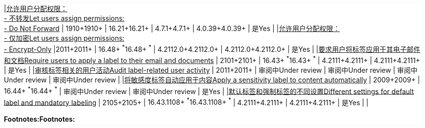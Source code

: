 |[<span data-ttu-id="c4026-257">允许用户分配权限： <br /> - 不转发</span><span class="sxs-lookup"><span data-stu-id="c4026-257">Let users assign permissions: <br /> - Do Not Forward</span></span>](encryption-sensitivity-labels.md#let-users-assign-permissions)                     | <span data-ttu-id="c4026-258">1910+</span><span class="sxs-lookup"><span data-stu-id="c4026-258">1910+</span></span>                     | <span data-ttu-id="c4026-259">16.21+</span><span class="sxs-lookup"><span data-stu-id="c4026-259">16.21+</span></span>                 | <span data-ttu-id="c4026-260">4.7.1+</span><span class="sxs-lookup"><span data-stu-id="c4026-260">4.7.1+</span></span>         | <span data-ttu-id="c4026-261">4.0.39+</span><span class="sxs-lookup"><span data-stu-id="c4026-261">4.0.39+</span></span>           | <span data-ttu-id="c4026-262">是</span><span class="sxs-lookup"><span data-stu-id="c4026-262">Yes</span></span>               |
|[<span data-ttu-id="c4026-263">允许用户分配权限： <br /> - 仅加密</span><span class="sxs-lookup"><span data-stu-id="c4026-263">Let users assign permissions: <br /> - Encrypt-Only</span></span>](encryption-sensitivity-labels.md#let-users-assign-permissions)  |<span data-ttu-id="c4026-264">2011+</span><span class="sxs-lookup"><span data-stu-id="c4026-264">2011+</span></span> | <span data-ttu-id="c4026-265">16.48+ <sup>\*</sup></span><span class="sxs-lookup"><span data-stu-id="c4026-265">16.48+ <sup>\*</sup></span></span> | <span data-ttu-id="c4026-266">4.2112.0+</span><span class="sxs-lookup"><span data-stu-id="c4026-266">4.2112.0+</span></span>  | <span data-ttu-id="c4026-267">4.2112.0+</span><span class="sxs-lookup"><span data-stu-id="c4026-267">4.2112.0+</span></span> | <span data-ttu-id="c4026-268">是</span><span class="sxs-lookup"><span data-stu-id="c4026-268">Yes</span></span> |
|[<span data-ttu-id="c4026-269">要求用户将标签应用于其电子邮件和文档</span><span class="sxs-lookup"><span data-stu-id="c4026-269">Require users to apply a label to their email and documents</span></span>](#require-users-to-apply-a-label-to-their-email-and-documents)   | <span data-ttu-id="c4026-270">2101+</span><span class="sxs-lookup"><span data-stu-id="c4026-270">2101+</span></span>                        | <span data-ttu-id="c4026-271">16.43+ <sup>\*</sup></span><span class="sxs-lookup"><span data-stu-id="c4026-271">16.43+ <sup>\*</sup></span></span>                    | <span data-ttu-id="c4026-272">4.2111+</span><span class="sxs-lookup"><span data-stu-id="c4026-272">4.2111+</span></span>            | <span data-ttu-id="c4026-273">4.2111+</span><span class="sxs-lookup"><span data-stu-id="c4026-273">4.2111+</span></span>                | <span data-ttu-id="c4026-274">是</span><span class="sxs-lookup"><span data-stu-id="c4026-274">Yes</span></span>                |
|[<span data-ttu-id="c4026-275">审核标签相关的用户活动</span><span class="sxs-lookup"><span data-stu-id="c4026-275">Audit label-related user activity</span></span>](data-classification-activity-explorer.md) | <span data-ttu-id="c4026-276">2011+</span><span class="sxs-lookup"><span data-stu-id="c4026-276">2011+</span></span> | <span data-ttu-id="c4026-277">审阅中</span><span class="sxs-lookup"><span data-stu-id="c4026-277">Under review</span></span> | <span data-ttu-id="c4026-278">审阅中</span><span class="sxs-lookup"><span data-stu-id="c4026-278">Under review</span></span>           | <span data-ttu-id="c4026-279">审阅中</span><span class="sxs-lookup"><span data-stu-id="c4026-279">Under review</span></span>               | <span data-ttu-id="c4026-280">审阅中</span><span class="sxs-lookup"><span data-stu-id="c4026-280">Under review</span></span> |
|[<span data-ttu-id="c4026-281">将敏感度标签自动应用于内容</span><span class="sxs-lookup"><span data-stu-id="c4026-281">Apply a sensitivity label to content automatically</span></span>](apply-sensitivity-label-automatically.md)                    | <span data-ttu-id="c4026-282">2009+</span><span class="sxs-lookup"><span data-stu-id="c4026-282">2009+</span></span>                      | <span data-ttu-id="c4026-283">16.44+ <sup>\*</sup></span><span class="sxs-lookup"><span data-stu-id="c4026-283">16.44+ <sup>\*</sup></span></span>                    | <span data-ttu-id="c4026-284">审阅中</span><span class="sxs-lookup"><span data-stu-id="c4026-284">Under review</span></span>           | <span data-ttu-id="c4026-285">审阅中</span><span class="sxs-lookup"><span data-stu-id="c4026-285">Under review</span></span>               | <span data-ttu-id="c4026-286">是</span><span class="sxs-lookup"><span data-stu-id="c4026-286">Yes</span></span> |
|[<span data-ttu-id="c4026-287">默认标签和强制标签的不同设置</span><span class="sxs-lookup"><span data-stu-id="c4026-287">Different settings for default label and mandatory labeling</span></span>](#outlook-specific-options-for-default-label-and-mandatory-labeling)                    | <span data-ttu-id="c4026-288">2105+</span><span class="sxs-lookup"><span data-stu-id="c4026-288">2105+</span></span>                      | <span data-ttu-id="c4026-289">16.43.1108+ <sup>\*</sup></span><span class="sxs-lookup"><span data-stu-id="c4026-289">16.43.1108+ <sup>\*</sup></span></span>                   | <span data-ttu-id="c4026-290">4.2111+</span><span class="sxs-lookup"><span data-stu-id="c4026-290">4.2111+</span></span>           | <span data-ttu-id="c4026-291">4.2111+</span><span class="sxs-lookup"><span data-stu-id="c4026-291">4.2111+</span></span>               | <span data-ttu-id="c4026-292">是</span><span class="sxs-lookup"><span data-stu-id="c4026-292">Yes</span></span> |
|

<span data-ttu-id="c4026-293">**Footnotes:**</span><span class="sxs-lookup"><span data-stu-id="c4026-293">**Footnotes:**</span></span>

